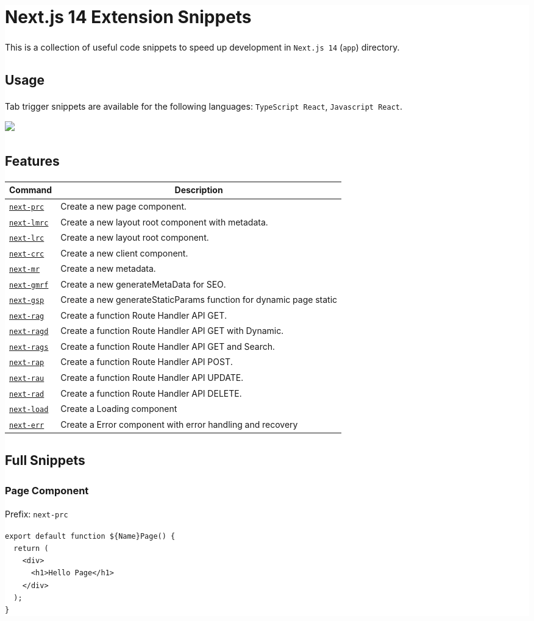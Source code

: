 # Next.js 14 Extension Snippets

This is a collection of useful code snippets to speed up development in `Next.js 14` (`app`) directory.

## Usage

Tab trigger snippets are available for the following languages: `TypeScript React`, `Javascript React`.

[![](https://img.shields.io/visual-studio-marketplace/i/yuzu.snippets-next-13?label=Market%20download&style=for-the-badge)](https://marketplace.visualstudio.com/items?itemName=yuzu.snippets-next-13)

## Features

| Command                                                     | Description                                                        |
| ----------------------------------------------------------- | ------------------------------------------------------------------ |
| [`next-prc`](#page-component)                               | Create a new page component.                                       |
| [`next-lmrc`](#layout-root-and-metadata-component)          | Create a new layout root component with metadata.                  |
| [`next-lrc`](#layout-root-component)                        | Create a new layout root component.                                |
| [`next-crc`](#client-component)                             | Create a new client component.                                     |
| [`next-mr`](#metadata)                                      | Create a new metadata.                                             |
| [`next-gmrf`](#generatemetadata)                            | Create a new generateMetaData for SEO.                             |
| [`next-gsp`](#generatestaticparams-for-dynamic-page-static) | Create a new generateStaticParams function for dynamic page static |
| [`next-rag`](#route-handler-api-get)                        | Create a function Route Handler API GET.                           |
| [`next-ragd`](#route-handler-api-get-with-dynamic)          | Create a function Route Handler API GET with Dynamic.              |
| [`next-rags`](#route-handler-api-get-and-search)            | Create a function Route Handler API GET and Search.                |
| [`next-rap`](#route-handler-api-post)                       | Create a function Route Handler API POST.                          |
| [`next-rau`](#route-handler-api-update)                     | Create a function Route Handler API UPDATE.                        |
| [`next-rad`](#route-handler-api-delete)                     | Create a function Route Handler API DELETE.                        |
| [`next-load`](#loading)                                     | Create a Loading component                                         |
| [`next-err`](#error)                                        | Create a Error component with error handling and recovery          |

## Full Snippets

### Page Component

Prefix: `next-prc`

```tsx
export default function ${Name}Page() {
  return (
    <div>
      <h1>Hello Page</h1>
    </div>
  );
}

```
